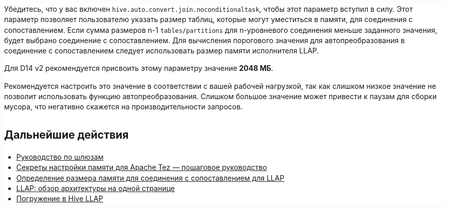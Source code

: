 Убедитесь, что у вас включен `hive.auto.convert.join.noconditionaltask`, чтобы этот параметр вступил в силу. Этот параметр позволяет пользователю указать размер таблиц, которые могут уместиться в памяти, для соединения с сопоставлением. Если сумма размеров n-1 `tables/partitions` для n-уровневого соединения меньше заданного значения, будет выбрано соединение с сопоставлением. Для вычисления порогового значения для автопреобразования в соединение с сопоставлением следует использовать размер памяти исполнителя LLAP.

Для D14 v2 рекомендуется присвоить этому параметру значение **2048 МБ**.

Рекомендуется настроить это значение в соответствии с вашей рабочей нагрузкой, так как слишком низкое значение не позволит использовать функцию автопреобразования. Слишком большое значение может привести к паузам для сборки мусора, что негативно скажется на производительности запросов.

## <a name="next-steps"></a>Дальнейшие действия

* [Руководство по шлюзам](gateway-best-practices.md)
* [Секреты настройки памяти для Apache Tez — пошаговое руководство](https://community.cloudera.com/t5/Community-Articles/Demystify-Apache-Tez-Memory-Tuning-Step-by-Step/ta-p/245279)
* [Определение размера памяти для соединения с сопоставлением для LLAP](https://community.cloudera.com/t5/Community-Articles/Map-Join-Memory-Sizing-For-LLAP/ta-p/247462)
* [LLAP: обзор архитектуры на одной странице](https://community.cloudera.com/t5/Community-Articles/LLAP-a-one-page-architecture-overview/ta-p/247439)
* [Погружение в Hive LLAP](https://community.cloudera.com/t5/Community-Articles/Hive-LLAP-deep-dive/ta-p/248893)
